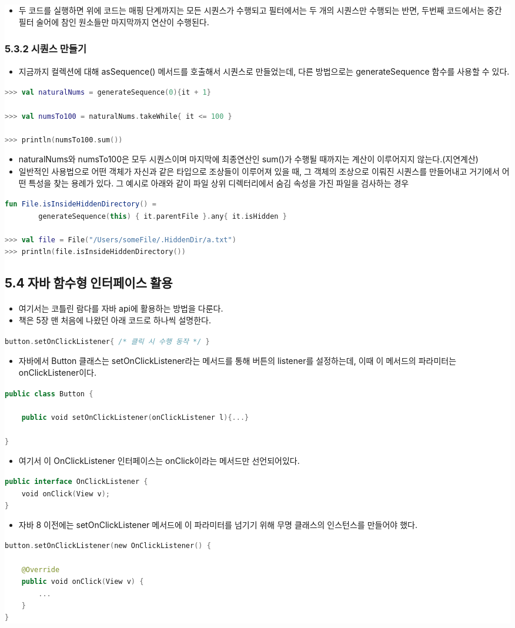 - 두 코드를 실행하면 위에 코드는 매핑 단계까지는 모든 시퀀스가 수행되고 필터에서는 두 개의 시퀀스만 수행되는 반면, 두번째 코드에서는 중간 필터 술어에 참인 원소들만 마지막까지 연산이 수행된다.

### 5.3.2 시퀀스 만들기

- 지금까지 컬렉션에 대해 asSequence() 메서드를 호출해서 시퀀스로 만들었는데, 다른 방법으로는 generateSequence 함수를 사용할 수 있다.

```kotlin
>>> val naturalNums = generateSequence(0){it + 1}

>>> val numsTo100 = naturalNums.takeWhile{ it <= 100 }

>>> println(numsTo100.sum())
```

- naturalNums와 numsTo100은 모두 시퀀스이며 마지막에 최종연산인 sum()가 수행될 때까지는 계산이 이루어지지 않는다.(지연계산)
- 일반적인 사용법으로 어떤 객체가 자신과 같은 타입으로 조상들이 이루어져 있을 때, 그 객체의 조상으로 이뤄진 시퀀스를 만들어내고 거기에서 어떤 특성을 찾는 용례가 있다. 그 예시로 아래와 같이 파일 상위 디렉터리에서 숨김 속성을 가진 파일을 검사하는 경우

```kotlin
fun File.isInsideHiddenDirectory() =
		generateSequence(this) { it.parentFile }.any{ it.isHidden }

>>> val file = File("/Users/someFile/.HiddenDir/a.txt")
>>> println(file.isInsideHiddenDirectory())
```

## 5.4 자바 함수형 인터페이스 활용

- 여기서는 코틀린 람다를 자바 api에 활용하는 방법을 다룬다.
- 책은 5장 맨 처음에 나왔던 아래 코드로 하나씩 설명한다.

```kotlin
button.setOnClickListener{ /* 클릭 시 수행 동작 */ }
```

- 자바에서 Button 클래스는 setOnClickListener라는 메서드를 통해 버튼의 listener를 설정하는데, 이때 이 메서드의 파라미터는 onClickListener이다.

```kotlin
public class Button {
	
	public void setOnClickListener(onClickListener l){...}

}
```

- 여기서 이 OnClickListener 인터페이스는 onClick이라는 메서드만 선언되어있다.

```kotlin
public interface OnClickListener {
	void onClick(View v);
}
```

- 자바 8 이전에는 setOnClickListener 메서드에 이 파라미터를 넘기기 위해 무명 클래스의 인스턴스를 만들어야 했다.

```kotlin
button.setOnClickListener(new OnClickListener() {
	
	@Override
	public void onClick(View v) {
		...
	}
}
```
